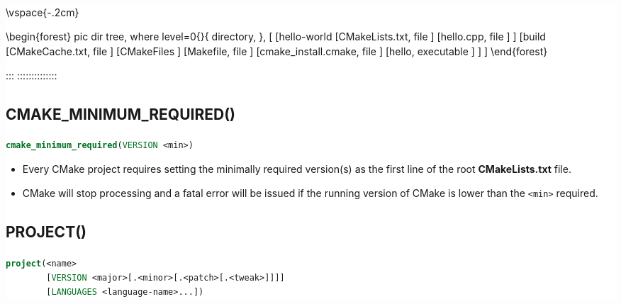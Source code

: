 \vspace{-.2cm}

\begin{forest}
  pic dir tree,
  where level=0{}{
    directory,
  },
  [ 
    [hello-world
      [CMakeLists.txt, file
      ]
      [hello.cpp, file
      ]
    ]
    [build
      [CMakeCache.txt, file
      ]
      [CMakeFiles
      ]
      [Makefile, file
      ]
      [cmake\_install.cmake, file
      ]
      [hello, executable
      ]
    ]
  ]
\end{forest}

::: 
::::::::::::::


## CMAKE_MINIMUM_REQUIRED()


  
```{.cmake style=cmakestyle}
cmake_minimum_required(VERSION <min>)
```

- Every CMake project requires setting the minimally required version(s) as the first line of the root **CMakeLists.txt** file.

- CMake will stop processing and a fatal error will be issued if the running version of CMake is lower than the `<min>` required.





## PROJECT()



  
```{.cmake style=cmakestyle}
project(<name>
        [VERSION <major>[.<minor>[.<patch>[.<tweak>]]]]
        [LANGUAGES <language-name>...])
```
